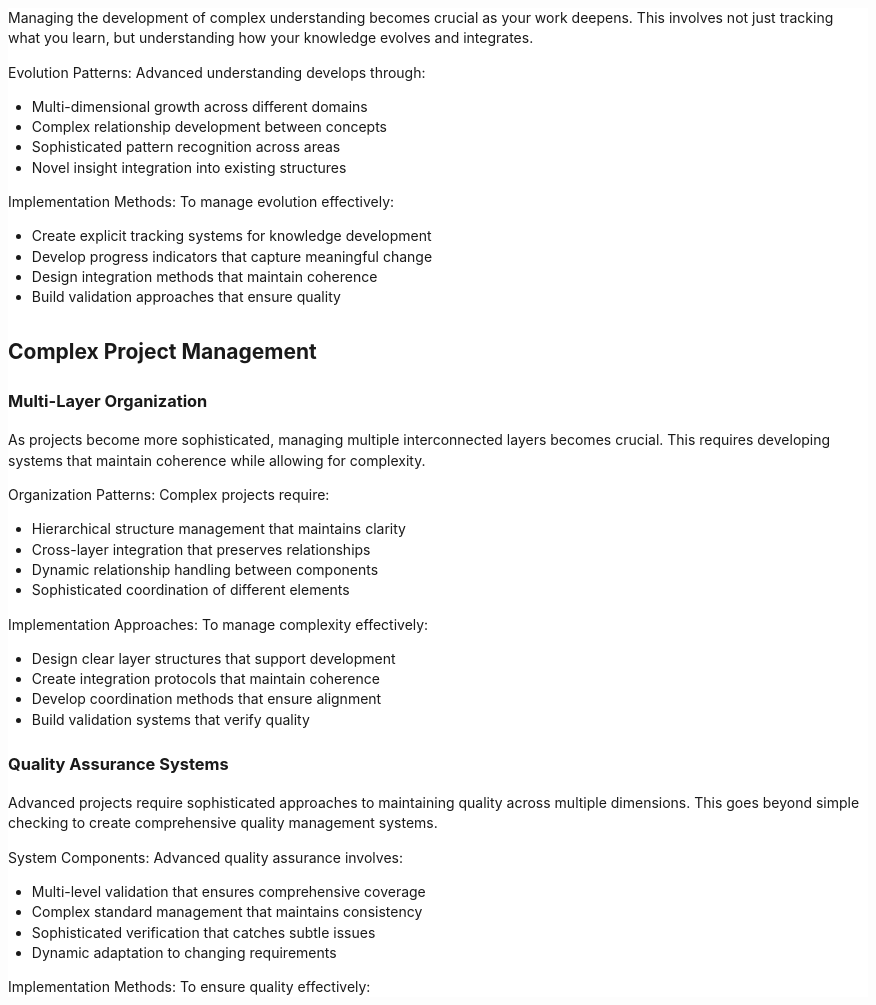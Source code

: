 Managing the development of complex understanding becomes crucial as your work deepens. This involves not just tracking what you learn, but understanding how your knowledge evolves and integrates.

Evolution Patterns:
Advanced understanding develops through:

- Multi-dimensional growth across different domains
- Complex relationship development between concepts
- Sophisticated pattern recognition across areas
- Novel insight integration into existing structures

Implementation Methods:
To manage evolution effectively:

- Create explicit tracking systems for knowledge development
- Develop progress indicators that capture meaningful change
- Design integration methods that maintain coherence
- Build validation approaches that ensure quality

## Complex Project Management

### Multi-Layer Organization

As projects become more sophisticated, managing multiple interconnected layers becomes crucial. This requires developing systems that maintain coherence while allowing for complexity.

Organization Patterns:
Complex projects require:

- Hierarchical structure management that maintains clarity
- Cross-layer integration that preserves relationships
- Dynamic relationship handling between components
- Sophisticated coordination of different elements

Implementation Approaches:
To manage complexity effectively:

- Design clear layer structures that support development
- Create integration protocols that maintain coherence
- Develop coordination methods that ensure alignment
- Build validation systems that verify quality

### Quality Assurance Systems

Advanced projects require sophisticated approaches to maintaining quality across multiple dimensions. This goes beyond simple checking to create comprehensive quality management systems.

System Components:
Advanced quality assurance involves:

- Multi-level validation that ensures comprehensive coverage
- Complex standard management that maintains consistency
- Sophisticated verification that catches subtle issues
- Dynamic adaptation to changing requirements

Implementation Methods:
To ensure quality effectively:
